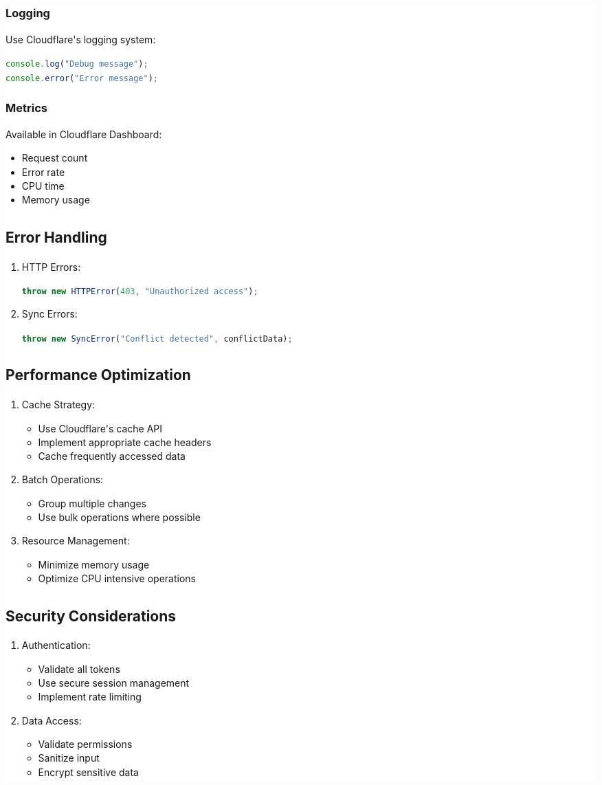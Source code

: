 ### Logging
Use Cloudflare's logging system:
```javascript
console.log("Debug message");
console.error("Error message");
```

### Metrics
Available in Cloudflare Dashboard:
- Request count
- Error rate
- CPU time
- Memory usage

## Error Handling

1. HTTP Errors:
   ```javascript
   throw new HTTPError(403, "Unauthorized access");
   ```

2. Sync Errors:
   ```javascript
   throw new SyncError("Conflict detected", conflictData);
   ```

## Performance Optimization

1. Cache Strategy:
   - Use Cloudflare's cache API
   - Implement appropriate cache headers
   - Cache frequently accessed data

2. Batch Operations:
   - Group multiple changes
   - Use bulk operations where possible

3. Resource Management:
   - Minimize memory usage
   - Optimize CPU intensive operations

## Security Considerations

1. Authentication:
   - Validate all tokens
   - Use secure session management
   - Implement rate limiting

2. Data Access:
   - Validate permissions
   - Sanitize input
   - Encrypt sensitive data
